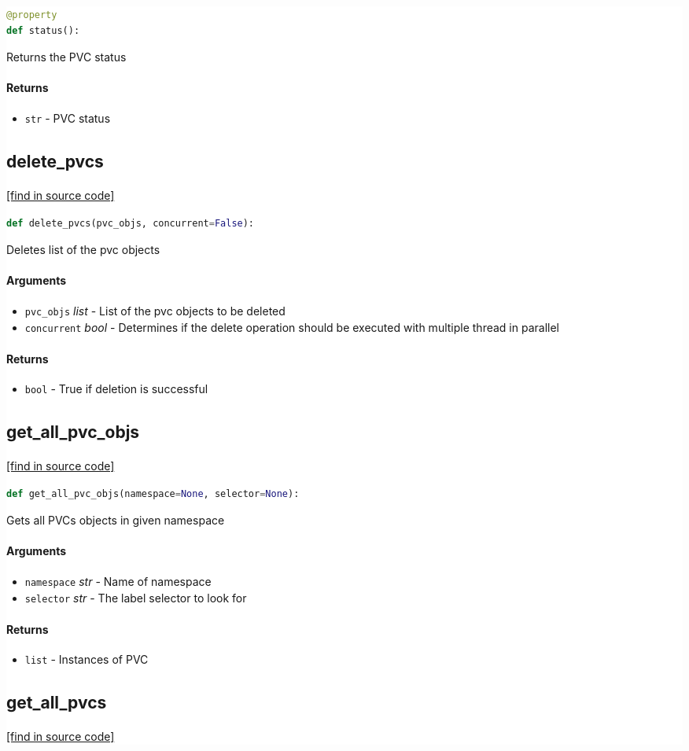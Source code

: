 ```python
@property
def status():
```

Returns the PVC status

#### Returns

- `str` - PVC status

## delete_pvcs

[[find in source code]](https://github.com/gklein/ocs-ci/blob/master/ocs_ci/ocs/resources/pvc.py#L146)

```python
def delete_pvcs(pvc_objs, concurrent=False):
```

Deletes list of the pvc objects

#### Arguments

- `pvc_objs` *list* - List of the pvc objects to be deleted
- `concurrent` *bool* - Determines if the delete operation should be
    executed with multiple thread in parallel

#### Returns

- `bool` - True if deletion is successful

## get_all_pvc_objs

[[find in source code]](https://github.com/gklein/ocs-ci/blob/master/ocs_ci/ocs/resources/pvc.py#L188)

```python
def get_all_pvc_objs(namespace=None, selector=None):
```

Gets all PVCs objects in given namespace

#### Arguments

- `namespace` *str* - Name of namespace
- `selector` *str* - The label selector to look for

#### Returns

- `list` - Instances of PVC

## get_all_pvcs

[[find in source code]](https://github.com/gklein/ocs-ci/blob/master/ocs_ci/ocs/resources/pvc.py#L168)
